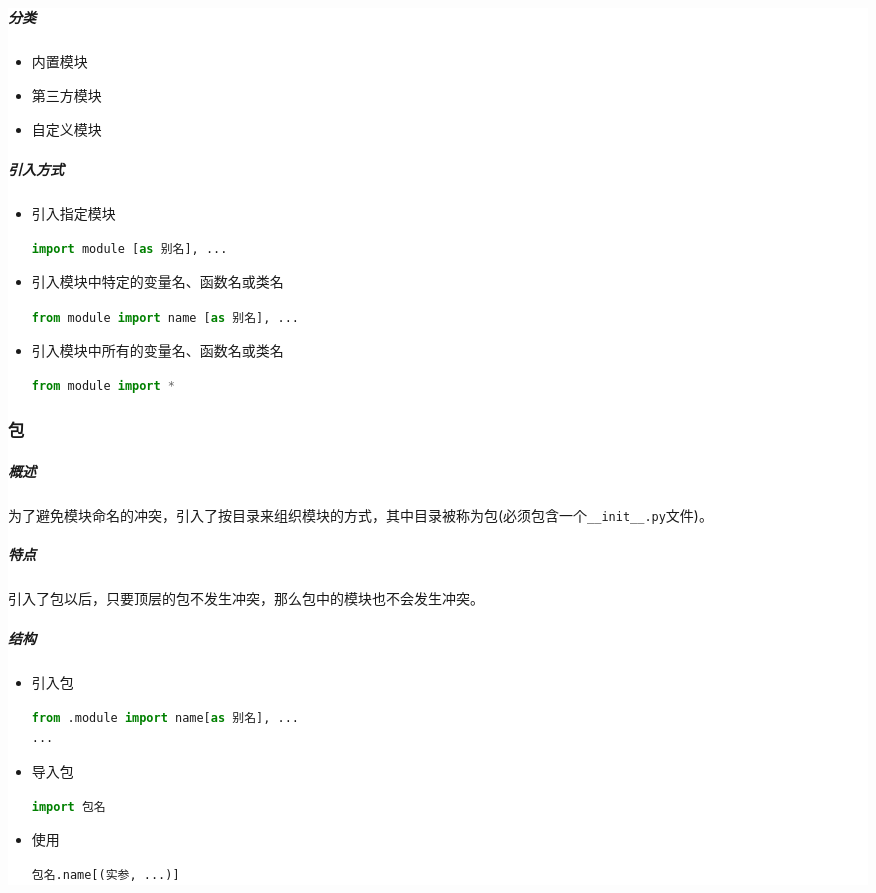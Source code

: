 ##### 分类

* 内置模块

* 第三方模块

* 自定义模块

##### 引入方式

* 引入指定模块

    ```python
    import module [as 别名], ...
    ```

* 引入模块中特定的变量名、函数名或类名

    ```python
    from module import name [as 别名], ...
    ```

* 引入模块中所有的变量名、函数名或类名

    ```python
    from module import *
    ```

### 包

##### 概述

为了避免模块命名的冲突，引入了按目录来组织模块的方式，其中目录被称为包(必须包含一个`__init__.py`文件)。

##### 特点

引入了包以后，只要顶层的包不发生冲突，那么包中的模块也不会发生冲突。

##### 结构

* 引入包

    ```python
    from .module import name[as 别名], ...
    ...
    ```

* 导入包

    ```python
    import 包名
    ```

* 使用

    ```python
    包名.name[(实参, ...)]
    ```
